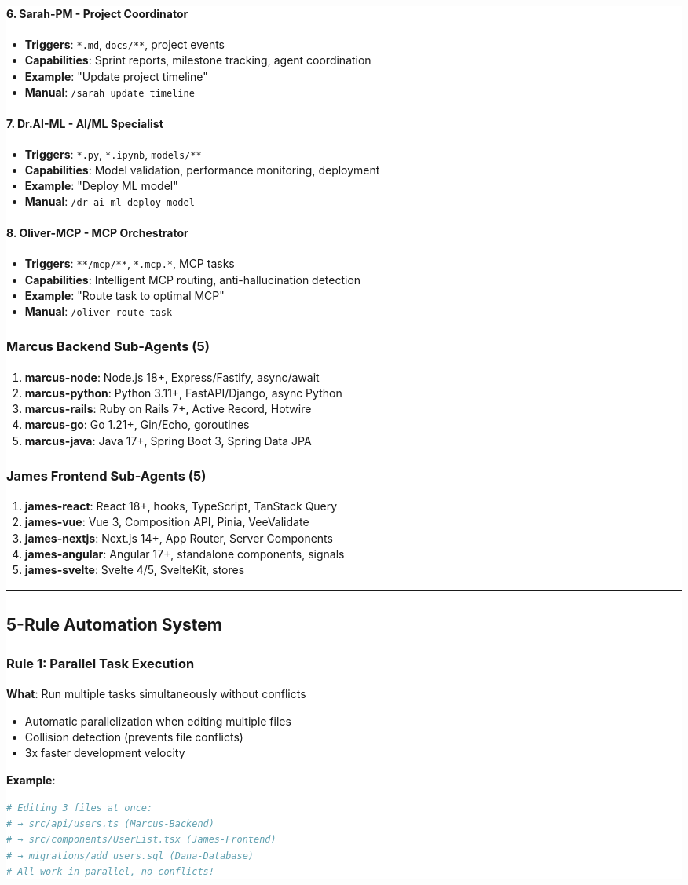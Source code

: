 #### 6. Sarah-PM - Project Coordinator
- **Triggers**: `*.md`, `docs/**`, project events
- **Capabilities**: Sprint reports, milestone tracking, agent coordination
- **Example**: "Update project timeline"
- **Manual**: `/sarah update timeline`

#### 7. Dr.AI-ML - AI/ML Specialist
- **Triggers**: `*.py`, `*.ipynb`, `models/**`
- **Capabilities**: Model validation, performance monitoring, deployment
- **Example**: "Deploy ML model"
- **Manual**: `/dr-ai-ml deploy model`

#### 8. Oliver-MCP - MCP Orchestrator
- **Triggers**: `**/mcp/**`, `*.mcp.*`, MCP tasks
- **Capabilities**: Intelligent MCP routing, anti-hallucination detection
- **Example**: "Route task to optimal MCP"
- **Manual**: `/oliver route task`

### Marcus Backend Sub-Agents (5)

1. **marcus-node**: Node.js 18+, Express/Fastify, async/await
2. **marcus-python**: Python 3.11+, FastAPI/Django, async Python
3. **marcus-rails**: Ruby on Rails 7+, Active Record, Hotwire
4. **marcus-go**: Go 1.21+, Gin/Echo, goroutines
5. **marcus-java**: Java 17+, Spring Boot 3, Spring Data JPA

### James Frontend Sub-Agents (5)

1. **james-react**: React 18+, hooks, TypeScript, TanStack Query
2. **james-vue**: Vue 3, Composition API, Pinia, VeeValidate
3. **james-nextjs**: Next.js 14+, App Router, Server Components
4. **james-angular**: Angular 17+, standalone components, signals
5. **james-svelte**: Svelte 4/5, SvelteKit, stores

---

## 5-Rule Automation System

### Rule 1: Parallel Task Execution
**What**: Run multiple tasks simultaneously without conflicts
- Automatic parallelization when editing multiple files
- Collision detection (prevents file conflicts)
- 3x faster development velocity

**Example**:
```bash
# Editing 3 files at once:
# → src/api/users.ts (Marcus-Backend)
# → src/components/UserList.tsx (James-Frontend)
# → migrations/add_users.sql (Dana-Database)
# All work in parallel, no conflicts!
```
